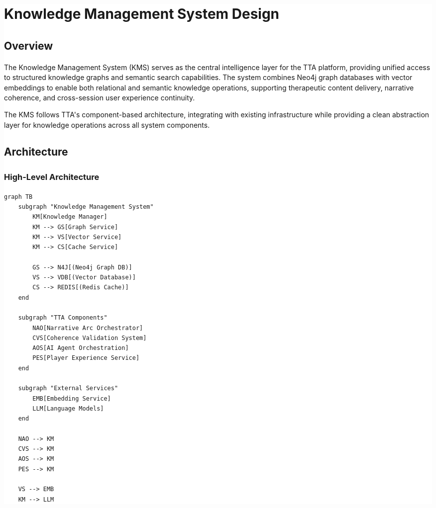 # Knowledge Management System Design

## Overview

The Knowledge Management System (KMS) serves as the central intelligence layer for the TTA platform, providing unified access to structured knowledge graphs and semantic search capabilities. The system combines Neo4j graph databases with vector embeddings to enable both relational and semantic knowledge operations, supporting therapeutic content delivery, narrative coherence, and cross-session user experience continuity.

The KMS follows TTA's component-based architecture, integrating with existing infrastructure while providing a clean abstraction layer for knowledge operations across all system components.

## Architecture

### High-Level Architecture

```mermaid
graph TB
    subgraph "Knowledge Management System"
        KM[Knowledge Manager]
        KM --> GS[Graph Service]
        KM --> VS[Vector Service]
        KM --> CS[Cache Service]

        GS --> N4J[(Neo4j Graph DB)]
        VS --> VDB[(Vector Database)]
        CS --> REDIS[(Redis Cache)]
    end

    subgraph "TTA Components"
        NAO[Narrative Arc Orchestrator]
        CVS[Coherence Validation System]
        AOS[AI Agent Orchestration]
        PES[Player Experience Service]
    end

    subgraph "External Services"
        EMB[Embedding Service]
        LLM[Language Models]
    end

    NAO --> KM
    CVS --> KM
    AOS --> KM
    PES --> KM

    VS --> EMB
    KM --> LLM
```

